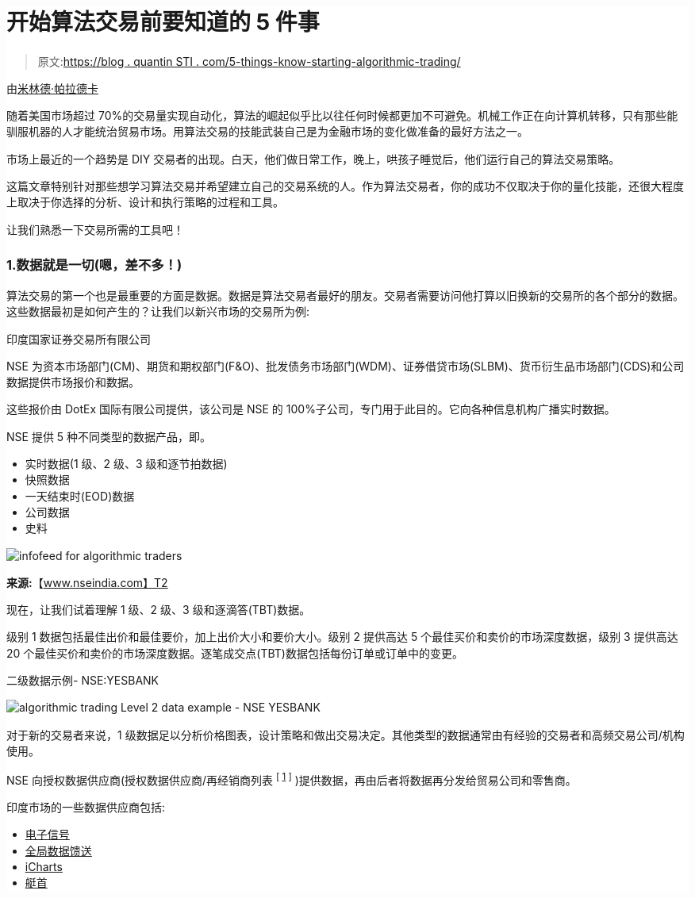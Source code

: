 # 开始算法交易前要知道的 5 件事

> 原文:[https://blog . quantin STI . com/5-things-know-starting-algorithmic-trading/](https://blog.quantinsti.com/5-things-know-starting-algorithmic-trading/)

由[米林德·帕拉德卡](https://www.linkedin.com/in/milind-paradkar-b37292107/)

随着美国市场超过 70%的交易量实现自动化，算法的崛起似乎比以往任何时候都更加不可避免。机械工作正在向计算机转移，只有那些能驯服机器的人才能统治贸易市场。用算法交易的技能武装自己是为金融市场的变化做准备的最好方法之一。

市场上最近的一个趋势是 DIY 交易者的出现。白天，他们做日常工作，晚上，哄孩子睡觉后，他们运行自己的算法交易策略。

这篇文章特别针对那些想学习算法交易并希望建立自己的交易系统的人。作为算法交易者，你的成功不仅取决于你的量化技能，还很大程度上取决于你选择的分析、设计和执行策略的过程和工具。

让我们熟悉一下交易所需的工具吧！

### 1.数据就是一切(嗯，差不多！)

算法交易的第一个也是最重要的方面是数据。数据是算法交易者最好的朋友。交易者需要访问他打算以旧换新的交易所的各个部分的数据。这些数据最初是如何产生的？让我们以新兴市场的交易所为例:

印度国家证券交易所有限公司

NSE 为资本市场部门(CM)、期货和期权部门(F&O)、批发债务市场部门(WDM)、证券借贷市场(SLBM)、货币衍生品市场部门(CDS)和公司数据提供市场报价和数据。

这些报价由 DotEx 国际有限公司提供，该公司是 NSE 的 100%子公司，专门用于此目的。它向各种信息机构广播实时数据。

NSE 提供 5 种不同类型的数据产品，即。

*   实时数据(1 级、2 级、3 级和逐节拍数据)
*   快照数据
*   一天结束时(EOD)数据
*   公司数据
*   史料

![infofeed for algorithmic traders](../Images/9f179e1bdecc34074dd3011e9a1d5e81.png)

**来源:**【www.nseindia.com】T2

现在，让我们试着理解 1 级、2 级、3 级和逐滴答(TBT)数据。

级别 1 数据包括最佳出价和最佳要价，加上出价大小和要价大小。级别 2 提供高达 5 个最佳买价和卖价的市场深度数据，级别 3 提供高达 20 个最佳买价和卖价的市场深度数据。逐笔成交点(TBT)数据包括每份订单或订单中的变更。

二级数据示例- NSE:YESBANK

![ algorithmic trading Level 2 data example - NSE YESBANK](../Images/923b15e42327ffc193257d2ab678fe61.png)

对于新的交易者来说，1 级数据足以分析价格图表，设计策略和做出交易决定。其他类型的数据通常由有经验的交易者和高频交易公司/机构使用。

NSE 向授权数据供应商(授权数据供应商/再经销商列表 <sup>[ [1](https://www.nseindia.com/content/press/List_data_Vendors.pdf) ]</sup> )提供数据，再由后者将数据再分发给贸易公司和零售商。

印度市场的一些数据供应商包括:

*   [电子信号](http://www.esignal.com/)
*   [全局数据馈送](http://www.globaldatafeeds.in/)
*   [iCharts](http://www.icharts.in/)
*   [艇首](http://www.vbiz.in/bestrt.html)
